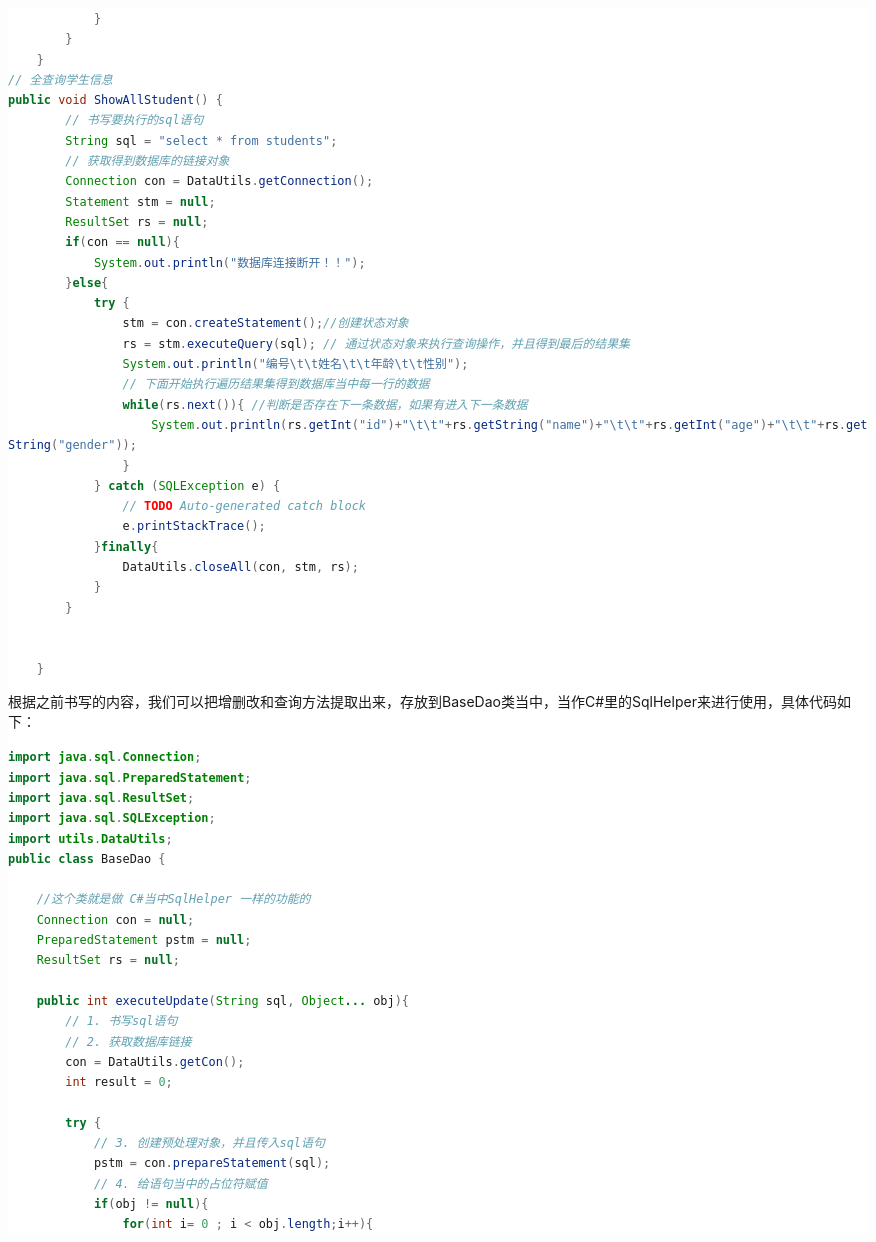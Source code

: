 ``` java
			}
		}
	}
// 全查询学生信息
public void ShowAllStudent() {
		// 书写要执行的sql语句
		String sql = "select * from students";
		// 获取得到数据库的链接对象
		Connection con = DataUtils.getConnection();
		Statement stm = null;
		ResultSet rs = null;
		if(con == null){
			System.out.println("数据库连接断开！！");
		}else{
			try {
				stm = con.createStatement();//创建状态对象
				rs = stm.executeQuery(sql); // 通过状态对象来执行查询操作，并且得到最后的结果集
				System.out.println("编号\t\t姓名\t\t年龄\t\t性别");
				// 下面开始执行遍历结果集得到数据库当中每一行的数据
				while(rs.next()){ //判断是否存在下一条数据，如果有进入下一条数据
					System.out.println(rs.getInt("id")+"\t\t"+rs.getString("name")+"\t\t"+rs.getInt("age")+"\t\t"+rs.getString("gender"));
				}
			} catch (SQLException e) {
				// TODO Auto-generated catch block
				e.printStackTrace();
			}finally{
				DataUtils.closeAll(con, stm, rs);
			} 
		}
		
		
	}

```



根据之前书写的内容，我们可以把增删改和查询方法提取出来，存放到BaseDao类当中，当作C#里的SqlHelper来进行使用，具体代码如下：

``` java
import java.sql.Connection;
import java.sql.PreparedStatement;
import java.sql.ResultSet;
import java.sql.SQLException;
import utils.DataUtils;
public class BaseDao {

	//这个类就是做 C#当中SqlHelper 一样的功能的
	Connection con = null;
	PreparedStatement pstm = null;
	ResultSet rs = null;

	public int executeUpdate(String sql, Object... obj){
		// 1. 书写sql语句
		// 2. 获取数据库链接
	    con = DataUtils.getCon();
		int result = 0;
		
		try {
			// 3. 创建预处理对象，并且传入sql语句
			pstm = con.prepareStatement(sql);
			// 4. 给语句当中的占位符赋值
			if(obj != null){
				for(int i= 0 ; i < obj.length;i++){
```
